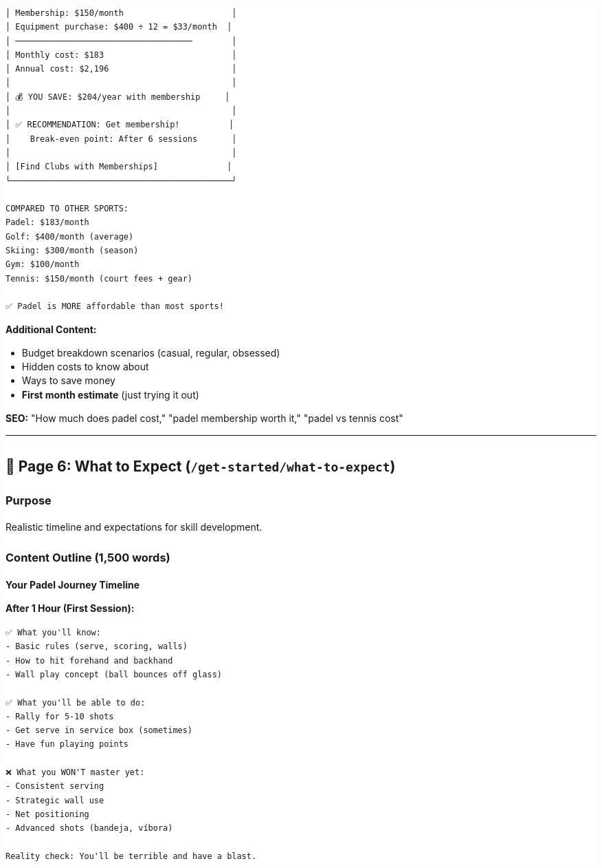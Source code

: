 ```
│ Membership: $150/month                      │
│ Equipment purchase: $400 ÷ 12 = $33/month  │
│ ────────────────────────────────────        │
│ Monthly cost: $183                          │
│ Annual cost: $2,196                         │
│                                             │
│ 💰 YOU SAVE: $204/year with membership     │
│                                             │
│ ✅ RECOMMENDATION: Get membership!          │
│    Break-even point: After 6 sessions       │
│                                             │
│ [Find Clubs with Memberships]              │
└─────────────────────────────────────────────┘

COMPARED TO OTHER SPORTS:
Padel: $183/month
Golf: $400/month (average)
Skiing: $300/month (season)
Gym: $100/month
Tennis: $150/month (court fees + gear)

✅ Padel is MORE affordable than most sports!
```

**Additional Content:**
- Budget breakdown scenarios (casual, regular, obsessed)
- Hidden costs to know about
- Ways to save money
- **First month estimate** (just trying it out)

**SEO:** "How much does padel cost," "padel membership worth it," "padel vs tennis cost"

---

## 📄 Page 6: What to Expect (`/get-started/what-to-expect`)

### Purpose
Realistic timeline and expectations for skill development.

### Content Outline (1,500 words)

**Your Padel Journey Timeline**

**After 1 Hour (First Session):**
```
✅ What you'll know:
- Basic rules (serve, scoring, walls)
- How to hit forehand and backhand
- Wall play concept (ball bounces off glass)

✅ What you'll be able to do:
- Rally for 5-10 shots
- Get serve in service box (sometimes)
- Have fun playing points

❌ What you WON'T master yet:
- Consistent serving
- Strategic wall use
- Net positioning
- Advanced shots (bandeja, víbora)

Reality check: You'll be terrible and have a blast.
```
